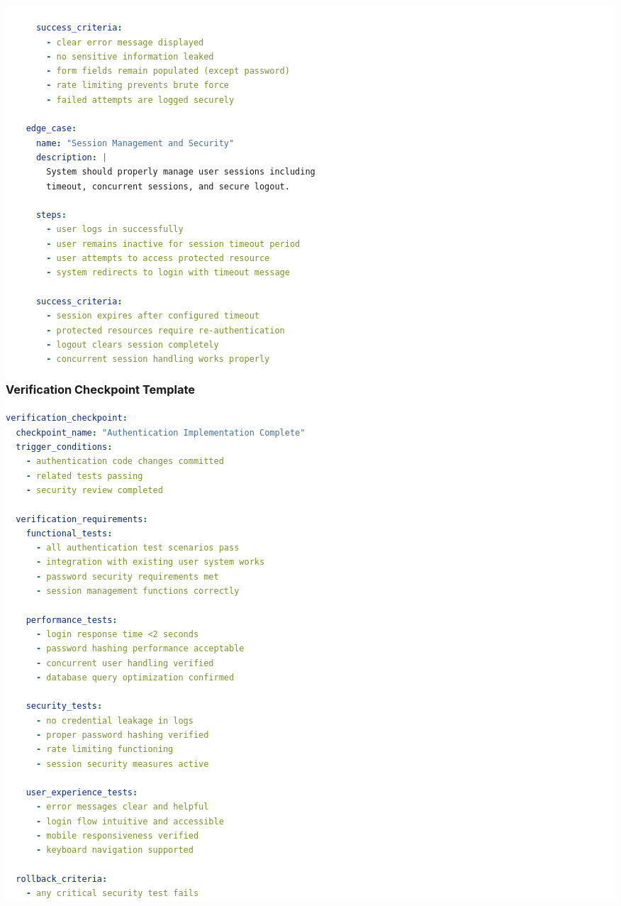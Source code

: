 ```yaml
      
      success_criteria:
        - clear error message displayed
        - no sensitive information leaked
        - form fields remain populated (except password)
        - rate limiting prevents brute force
        - failed attempts are logged securely
    
    edge_case:
      name: "Session Management and Security"
      description: |
        System should properly manage user sessions including
        timeout, concurrent sessions, and secure logout.
      
      steps:
        - user logs in successfully
        - user remains inactive for session timeout period
        - user attempts to access protected resource
        - system redirects to login with timeout message
      
      success_criteria:
        - session expires after configured timeout
        - protected resources require re-authentication
        - logout clears session completely
        - concurrent session handling works properly
```

### Verification Checkpoint Template
```yaml
verification_checkpoint:
  checkpoint_name: "Authentication Implementation Complete"
  trigger_conditions:
    - authentication code changes committed
    - related tests passing
    - security review completed
  
  verification_requirements:
    functional_tests:
      - all authentication test scenarios pass
      - integration with existing user system works
      - password security requirements met
      - session management functions correctly
    
    performance_tests:
      - login response time <2 seconds
      - password hashing performance acceptable  
      - concurrent user handling verified
      - database query optimization confirmed
    
    security_tests:
      - no credential leakage in logs
      - proper password hashing verified
      - rate limiting functioning
      - session security measures active
    
    user_experience_tests:
      - error messages clear and helpful
      - login flow intuitive and accessible
      - mobile responsiveness verified
      - keyboard navigation supported
  
  rollback_criteria:
    - any critical security test fails
```